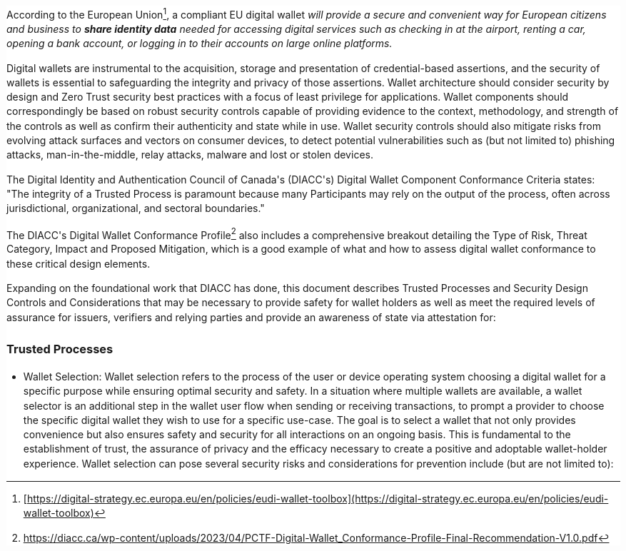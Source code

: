 According to the European Union[^2], a compliant EU digital wallet _will
provide a secure and convenient way for European citizens and business
to **share identity data** needed for accessing digital services
such as checking in at the airport, renting a car, opening a bank
account, or logging in to their accounts on large online platforms._

Digital wallets are instrumental to the acquisition, storage and
presentation of credential-based assertions, and the security of wallets
is essential to safeguarding the integrity and privacy of those
assertions. Wallet architecture should consider security by design and
Zero Trust security best practices with a focus of least privilege for
applications. Wallet components should correspondingly be based on
robust security controls capable of providing evidence to the context,
methodology, and strength of the controls as well as confirm their
authenticity and state while in use. Wallet security controls should
also mitigate risks from evolving attack surfaces and vectors on
consumer devices, to detect potential vulnerabilities such as (but not
limited to) phishing attacks, man-in-the-middle, relay attacks, malware
and lost or stolen devices.

The Digital Identity and Authentication Council of Canada's (DIACC's)
Digital Wallet Component Conformance Criteria states: "The integrity of
a Trusted Process is paramount because many Participants may rely on the
output of the process, often across jurisdictional, organizational, and
sectoral boundaries."

The DIACC's Digital Wallet Conformance Profile[^3] also includes a
comprehensive breakout detailing the Type of Risk, Threat Category,
Impact and Proposed Mitigation, which is a good example of what and how
to assess digital wallet conformance to these critical design elements.

Expanding on the foundational work that DIACC has done, this document
describes Trusted Processes and Security Design Controls and
Considerations that may be necessary to provide safety for wallet
holders as well as meet the required levels of assurance for issuers,
verifiers and relying parties and provide an awareness of state via
attestation for:

### Trusted Processes

-   Wallet Selection: Wallet selection refers to the process of the user
    or device operating system choosing a digital wallet for a specific
    purpose while ensuring optimal security and safety. In a situation
    where multiple wallets are available, a wallet selector is an
    additional step in the wallet user flow when sending or receiving
    transactions, to prompt a provider to choose the specific digital
    wallet they wish to use for a specific use-case. The goal is to
    select a wallet that not only provides convenience but also ensures
    safety and security for all interactions on an ongoing basis. This
    is fundamental to the establishment of trust, the assurance of
    privacy and the efficacy necessary to create a positive and
    adoptable wallet-holder experience. Wallet selection can pose
    several security risks and considerations for prevention include
    (but are not limited to):


[^1]: Decoupling is not a digital wallet specific vulnerability but the
[^2]: [https://digital-strategy.ec.europa.eu/en/policies/eudi-wallet-toolbox](https://digital-strategy.ec.europa.eu/en/policies/eudi-wallet-toolbox)
[^3]: <https://diacc.ca/wp-content/uploads/2023/04/PCTF-Digital-Wallet_Conformance-Profile-Final-Recommendation-V1.0.pdf>
[^4]: Note related ongoing work on ISO/IEC 23220-5
[^5]: https://pages.nist.gov/800-63-3/sp800-63b.html
[^6]: <https://diacc.ca/wp-content/uploads/2023/04/PCTF-Digital-Wallet_Conformance-Profile-Final-Recommendation-V1.0.pdf>
[^7]: [https://www.icao.int/security/mrtd/downloads/technical%20reports/icao_mrtd_history_of_interoperability.pdf](https://www.icao.int/security/mrtd/downloads/technical%20reports/icao_mrtd_history_of_interoperability.pdf)
[^8]: <https://www.europarl.europa.eu/doceo/document/TA-9-2024-0117_EN.pdf>
[^9]: <https://eur-lex.europa.eu/legal-content/EN/TXT/PDF/?uri=CELEX:32015R1502&from=en>
[^10]: <https://eur-lex.europa.eu/legal-content/EN/TXT/PDF/?uri=CELEX:32015R1502>
[^11]: <https://nvlpubs.nist.gov/nistpubs/specialpublications/nist.sp.800-63a.pdf>